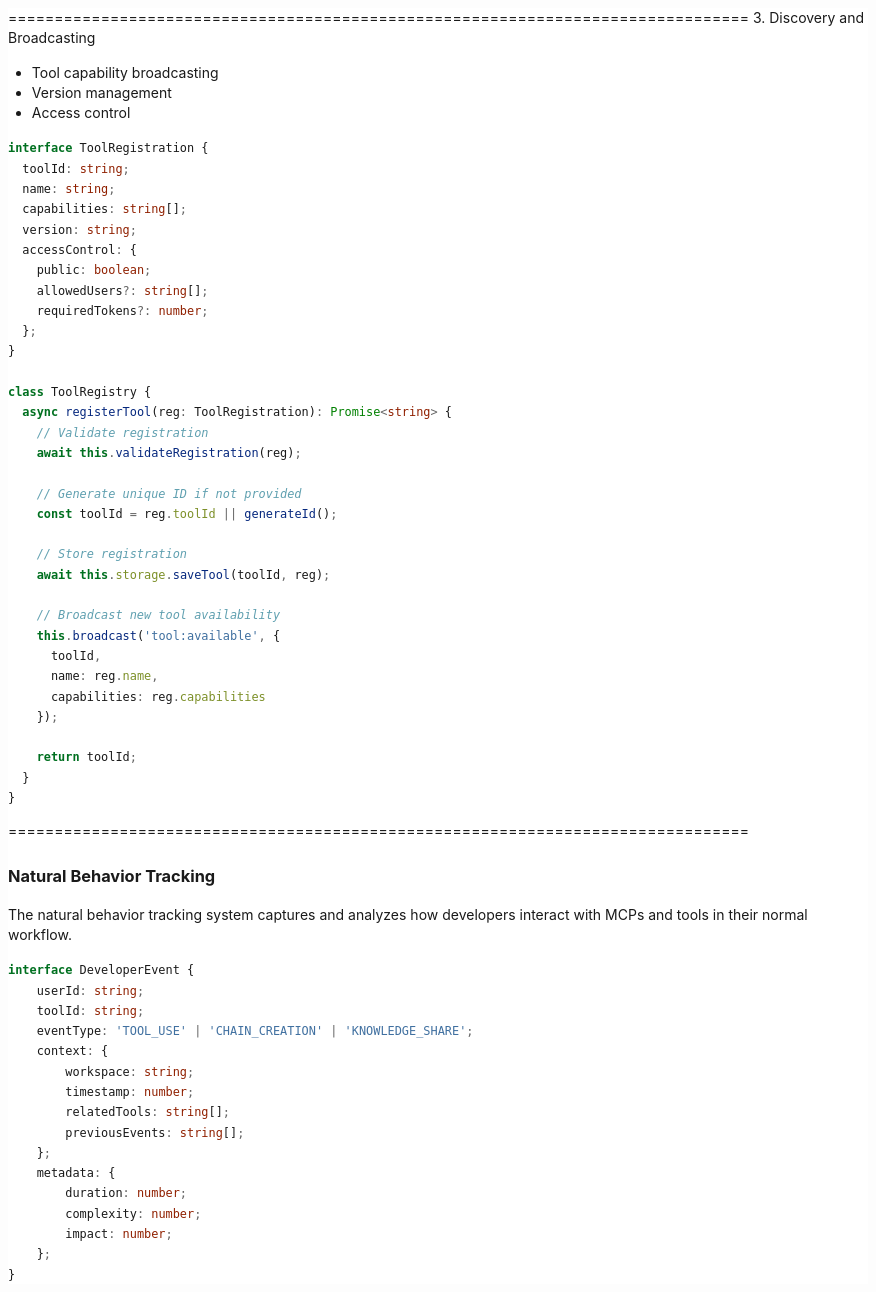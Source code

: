 ================================================================================
3. Discovery and Broadcasting
   - Tool capability broadcasting
   - Version management
   - Access control

```typescript
interface ToolRegistration {
  toolId: string;
  name: string;
  capabilities: string[];
  version: string;
  accessControl: {
    public: boolean;
    allowedUsers?: string[];
    requiredTokens?: number;
  };
}

class ToolRegistry {
  async registerTool(reg: ToolRegistration): Promise<string> {
    // Validate registration
    await this.validateRegistration(reg);
    
    // Generate unique ID if not provided
    const toolId = reg.toolId || generateId();
    
    // Store registration
    await this.storage.saveTool(toolId, reg);
    
    // Broadcast new tool availability
    this.broadcast('tool:available', {
      toolId,
      name: reg.name,
      capabilities: reg.capabilities
    });
    
    return toolId;
  }
}
```

================================================================================
### Natural Behavior Tracking

The natural behavior tracking system captures and analyzes how developers interact with MCPs and tools in their normal workflow.

```typescript
interface DeveloperEvent {
    userId: string;
    toolId: string;
    eventType: 'TOOL_USE' | 'CHAIN_CREATION' | 'KNOWLEDGE_SHARE';
    context: {
        workspace: string;
        timestamp: number;
        relatedTools: string[];
        previousEvents: string[];
    };
    metadata: {
        duration: number;
        complexity: number;
        impact: number;
    };
}
```